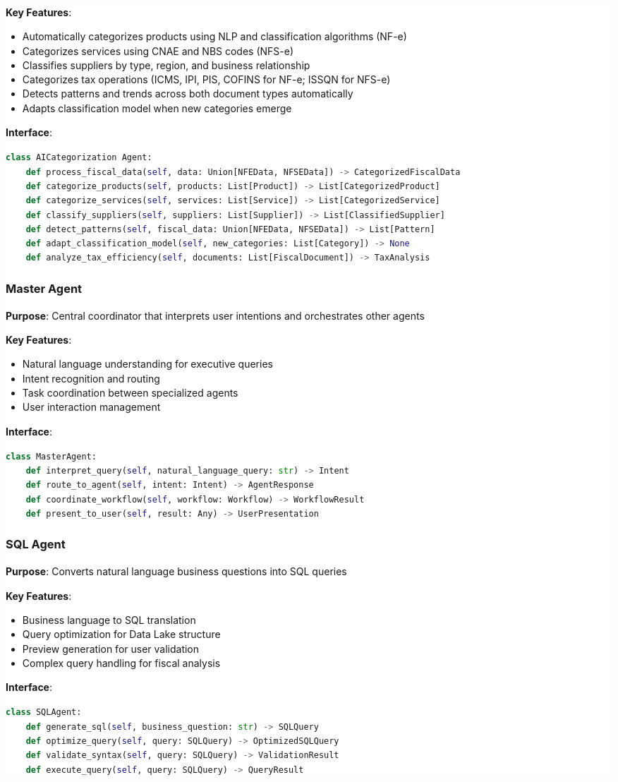 **Key Features**:
- Automatically categorizes products using NLP and classification algorithms (NF-e)
- Categorizes services using CNAE and NBS codes (NFS-e)
- Classifies suppliers by type, region, and business relationship
- Categorizes tax operations (ICMS, IPI, PIS, COFINS for NF-e; ISSQN for NFS-e)
- Detects patterns and trends across both document types automatically
- Adapts classification model when new categories emerge

**Interface**:
```python
class AICategorization Agent:
    def process_fiscal_data(self, data: Union[NFEData, NFSEData]) -> CategorizedFiscalData
    def categorize_products(self, products: List[Product]) -> List[CategorizedProduct]
    def categorize_services(self, services: List[Service]) -> List[CategorizedService]
    def classify_suppliers(self, suppliers: List[Supplier]) -> List[ClassifiedSupplier]
    def detect_patterns(self, fiscal_data: Union[NFEData, NFSEData]) -> List[Pattern]
    def adapt_classification_model(self, new_categories: List[Category]) -> None
    def analyze_tax_efficiency(self, documents: List[FiscalDocument]) -> TaxAnalysis
```

### Master Agent

**Purpose**: Central coordinator that interprets user intentions and orchestrates other agents

**Key Features**:
- Natural language understanding for executive queries
- Intent recognition and routing
- Task coordination between specialized agents
- User interaction management

**Interface**:
```python
class MasterAgent:
    def interpret_query(self, natural_language_query: str) -> Intent
    def route_to_agent(self, intent: Intent) -> AgentResponse
    def coordinate_workflow(self, workflow: Workflow) -> WorkflowResult
    def present_to_user(self, result: Any) -> UserPresentation
```

### SQL Agent

**Purpose**: Converts natural language business questions into SQL queries

**Key Features**:
- Business language to SQL translation
- Query optimization for Data Lake structure
- Preview generation for user validation
- Complex query handling for fiscal analysis

**Interface**:
```python
class SQLAgent:
    def generate_sql(self, business_question: str) -> SQLQuery
    def optimize_query(self, query: SQLQuery) -> OptimizedSQLQuery
    def validate_syntax(self, query: SQLQuery) -> ValidationResult
    def execute_query(self, query: SQLQuery) -> QueryResult
```
